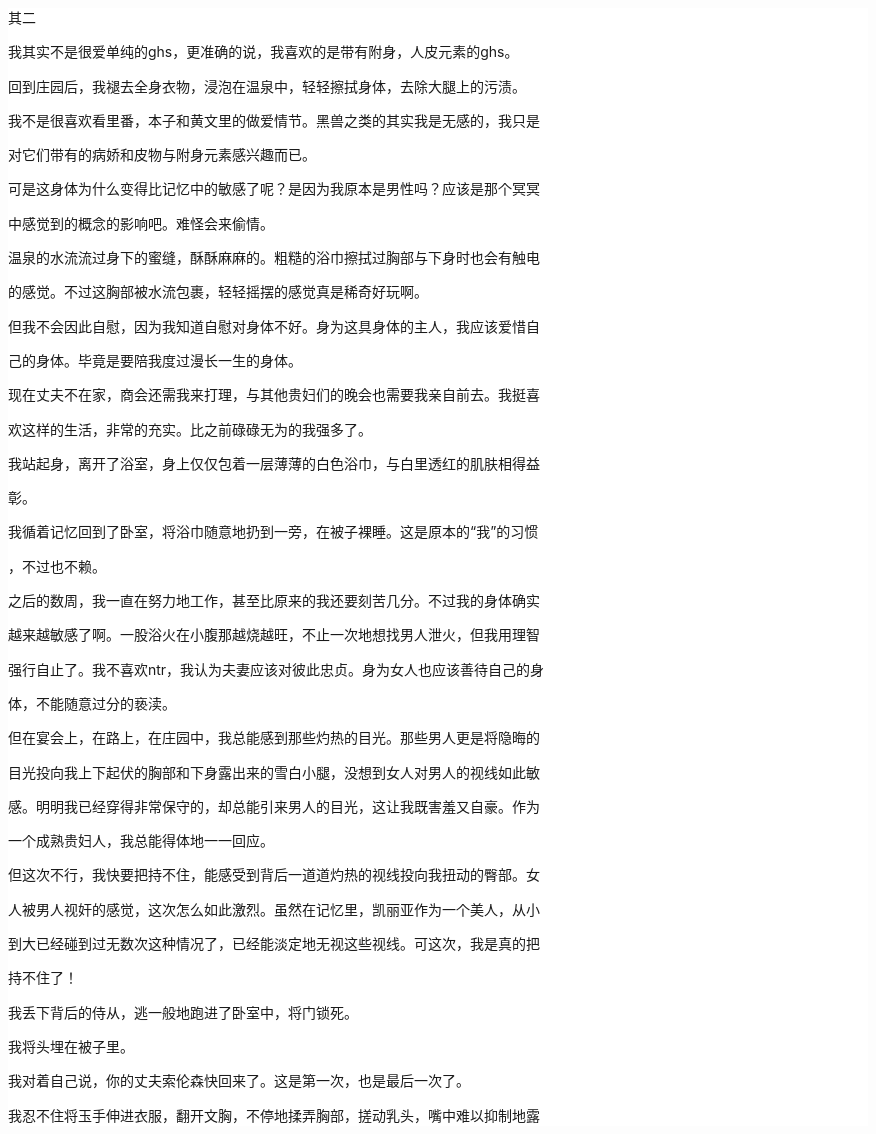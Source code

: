其二

我其实不是很爱单纯的ghs，更准确的说，我喜欢的是带有附身，人皮元素的ghs。

回到庄园后，我褪去全身衣物，浸泡在温泉中，轻轻擦拭身体，去除大腿上的污渍。

我不是很喜欢看里番，本子和黄文里的做爱情节。黑兽之类的其实我是无感的，我只是

对它们带有的病娇和皮物与附身元素感兴趣而已。

可是这身体为什么变得比记忆中的敏感了呢？是因为我原本是男性吗？应该是那个冥冥

中感觉到的概念的影响吧。难怪会来偷情。

温泉的水流流过身下的蜜缝，酥酥麻麻的。粗糙的浴巾擦拭过胸部与下身时也会有触电

的感觉。不过这胸部被水流包裹，轻轻摇摆的感觉真是稀奇好玩啊。

但我不会因此自慰，因为我知道自慰对身体不好。身为这具身体的主人，我应该爱惜自

己的身体。毕竟是要陪我度过漫长一生的身体。

现在丈夫不在家，商会还需我来打理，与其他贵妇们的晚会也需要我亲自前去。我挺喜

欢这样的生活，非常的充实。比之前碌碌无为的我强多了。

我站起身，离开了浴室，身上仅仅包着一层薄薄的白色浴巾，与白里透红的肌肤相得益

彰。

我循着记忆回到了卧室，将浴巾随意地扔到一旁，在被子裸睡。这是原本的“我”的习惯

，不过也不赖。

之后的数周，我一直在努力地工作，甚至比原来的我还要刻苦几分。不过我的身体确实

越来越敏感了啊。一股浴火在小腹那越烧越旺，不止一次地想找男人泄火，但我用理智

强行自止了。我不喜欢ntr，我认为夫妻应该对彼此忠贞。身为女人也应该善待自己的身

体，不能随意过分的亵渎。

但在宴会上，在路上，在庄园中，我总能感到那些灼热的目光。那些男人更是将隐晦的

目光投向我上下起伏的胸部和下身露出来的雪白小腿，没想到女人对男人的视线如此敏

感。明明我已经穿得非常保守的，却总能引来男人的目光，这让我既害羞又自豪。作为

一个成熟贵妇人，我总能得体地一一回应。

但这次不行，我快要把持不住，能感受到背后一道道灼热的视线投向我扭动的臀部。女

人被男人视奸的感觉，这次怎么如此激烈。虽然在记忆里，凯丽亚作为一个美人，从小

到大已经碰到过无数次这种情况了，已经能淡定地无视这些视线。可这次，我是真的把

持不住了！

我丢下背后的侍从，逃一般地跑进了卧室中，将门锁死。

我将头埋在被子里。

我对着自己说，你的丈夫索伦森快回来了。这是第一次，也是最后一次了。

我忍不住将玉手伸进衣服，翻开文胸，不停地揉弄胸部，搓动乳头，嘴中难以抑制地露
